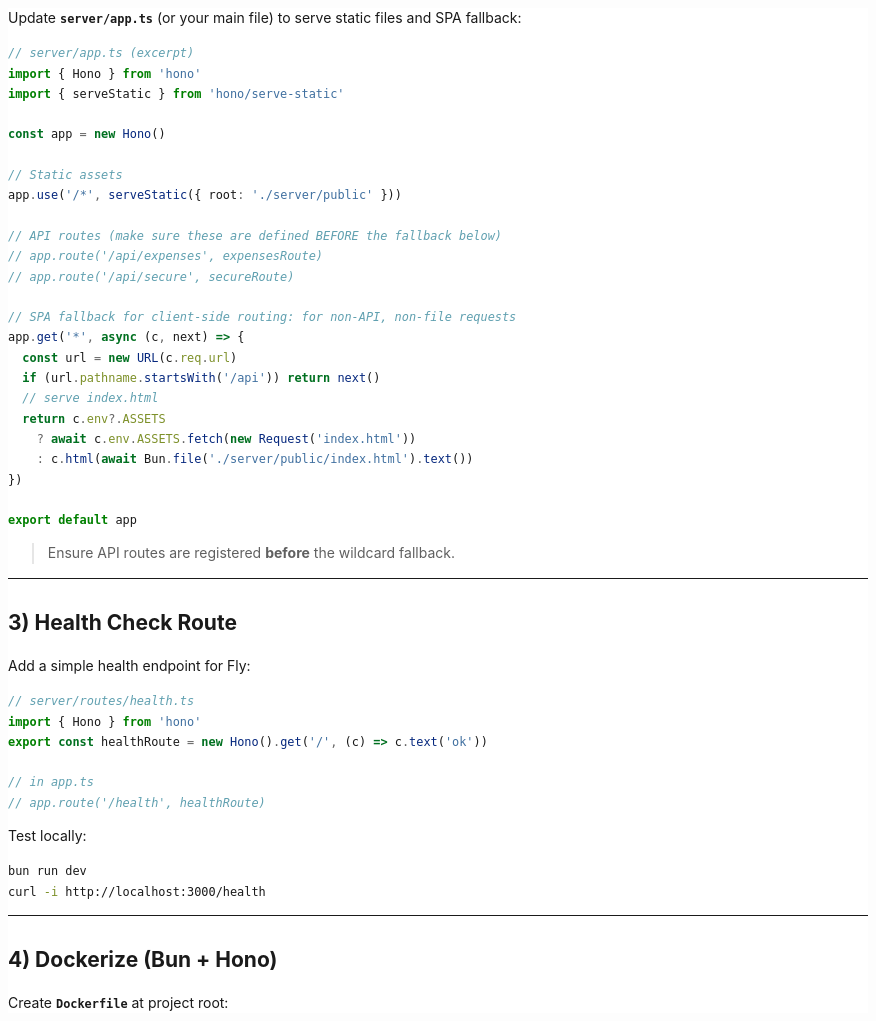 Update **`server/app.ts`** (or your main file) to serve static files and SPA fallback:

```ts
// server/app.ts (excerpt)
import { Hono } from 'hono'
import { serveStatic } from 'hono/serve-static'

const app = new Hono()

// Static assets
app.use('/*', serveStatic({ root: './server/public' }))

// API routes (make sure these are defined BEFORE the fallback below)
// app.route('/api/expenses', expensesRoute)
// app.route('/api/secure', secureRoute)

// SPA fallback for client-side routing: for non-API, non-file requests
app.get('*', async (c, next) => {
  const url = new URL(c.req.url)
  if (url.pathname.startsWith('/api')) return next()
  // serve index.html
  return c.env?.ASSETS
    ? await c.env.ASSETS.fetch(new Request('index.html'))
    : c.html(await Bun.file('./server/public/index.html').text())
})

export default app
```

> Ensure API routes are registered **before** the wildcard fallback.

---

## 3) Health Check Route
Add a simple health endpoint for Fly:

```ts
// server/routes/health.ts
import { Hono } from 'hono'
export const healthRoute = new Hono().get('/', (c) => c.text('ok'))

// in app.ts
// app.route('/health', healthRoute)
```

Test locally:
```bash
bun run dev
curl -i http://localhost:3000/health
```

---

## 4) Dockerize (Bun + Hono)
Create **`Dockerfile`** at project root:
